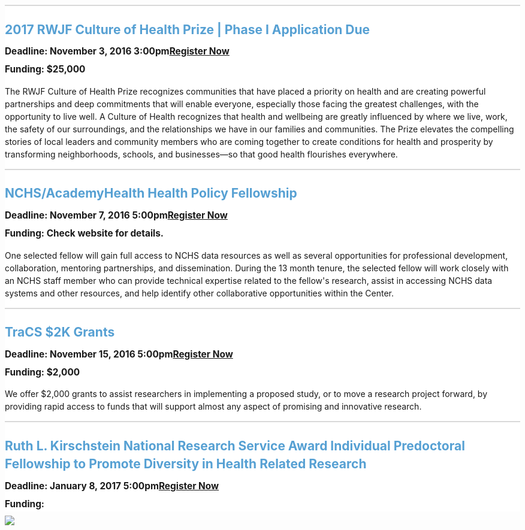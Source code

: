 </div>
<div style="padding-top: 1em;border-top: #D9D9D9 2px solid;clear: both"></div>
<div class="P-118">
<h1 class="title" style="margin: 0.5em 0 0.5em 0;clear: both;font-size: 1.5em"><a style="text-decoration: none;color: #56a0d3" href="http://www.rwjf.org/en/library/funding-opportunities/2016/2017-rwjf-culture-of-health-prize.html">2017 RWJF Culture of Health Prize | Phase I Application Due</a></h1>
<h3 class="date" style="margin: 0 0 0.5em 0;font-size: 1.1em">Deadline: November 3, 2016 3:00pm<a href="http://www.rwjf.org/en/library/funding-opportunities/2016/2017-rwjf-culture-of-health-prize.html">Register Now</a></h3>
<h3 class="location-award" style="margin: 0 0 0.5em 0;font-size: 1.1em">Funding: $25,000</h3>
<p class="abstract" style="line-height: 1.5em">The RWJF Culture of Health Prize recognizes communities that have placed a priority on health and are creating powerful partnerships and deep commitments that will enable everyone, especially those facing the greatest challenges, with the opportunity to live well. A Culture of Health recognizes that health and wellbeing are greatly influenced by where we live, work, the safety of our surroundings, and the relationships we have in our families and communities. The Prize elevates the compelling stories of local leaders and community members who are coming together to create conditions for health and prosperity by transforming neighborhoods, schools, and businesses—so that good health flourishes everywhere.</p>

</div>
<div style="padding-top: 1em;border-top: #D9D9D9 2px solid;clear: both"></div>
<div class="P-129">
<h1 class="title" style="margin: 0.5em 0 0.5em 0;clear: both;font-size: 1.5em"><a style="text-decoration: none;color: #56a0d3" href="http://www.academyhealth.org/Training/content.cfm?ItemNumber=1441&amp;navItemNumber=2332">NCHS/AcademyHealth Health Policy Fellowship</a></h1>
<h3 class="date" style="margin: 0 0 0.5em 0;font-size: 1.1em">Deadline: November 7, 2016 5:00pm<a href="http://www.academyhealth.org/Training/content.cfm?ItemNumber=1441&amp;navItemNumber=2332">Register Now</a></h3>
<h3 class="location-award" style="margin: 0 0 0.5em 0;font-size: 1.1em">Funding: Check website for details.</h3>
<p class="abstract" style="line-height: 1.5em">One selected fellow will gain full access to NCHS data resources as well as several opportunities for professional development, collaboration, mentoring partnerships, and dissemination. During the 13 month tenure, the selected fellow will work closely with an NCHS staff member who can provide technical expertise related to the fellow's research, assist in accessing NCHS data systems and other resources, and help identify other collaborative opportunities within the Center.</p>

</div>
<div style="padding-top: 1em;border-top: #D9D9D9 2px solid;clear: both"></div>
<div class="P-122">
<h1 class="title" style="margin: 0.5em 0 0.5em 0;clear: both;font-size: 1.5em"><a style="text-decoration: none;color: #56a0d3" href="https://tracs.unc.edu/index.php/services/pilot-program/tracs-2k-grants">TraCS $2K Grants</a></h1>
<h3 class="date" style="margin: 0 0 0.5em 0;font-size: 1.1em">Deadline: November 15, 2016 5:00pm<a href="https://tracs.unc.edu/index.php/services/pilot-program/tracs-2k-grants">Register Now</a></h3>
<h3 class="location-award" style="margin: 0 0 0.5em 0;font-size: 1.1em">Funding: $2,000</h3>
<p class="abstract" style="line-height: 1.5em">We offer $2,000 grants to assist researchers in implementing a proposed study, or to move a research project forward, by providing rapid access to funds that will support almost any aspect of promising and innovative research.</p>

</div>
<div style="padding-top: 1em;border-top: #D9D9D9 2px solid;clear: both"></div>
<div class="P-29">
<h1 class="title" style="margin: 0.5em 0 0.5em 0;clear: both;font-size: 1.5em"><a style="text-decoration: none;color: #56a0d3" href="http://grants.nih.gov/grants/guide/pa-files/PA-14-148.html">Ruth L. Kirschstein National Research Service Award Individual Predoctoral Fellowship to Promote Diversity in Health Related Research</a></h1>
<h3 class="date" style="margin: 0 0 0.5em 0;font-size: 1.1em">Deadline: January 8, 2017 5:00pm<a href="http://grants.nih.gov/grants/guide/pa-files/PA-14-148.html">Register Now</a></h3>
<h3 class="location-award" style="margin: 0 0 0.5em 0;font-size: 1.1em">Funding:</h3>
<img style="max-width: 33%;max-height: 200px;float: left;margin-bottom: 1em;margin-right: 1em" src="https://science.nichd.nih.gov/confluence/download/thumbnails/34472103/NIH_Master_Logo_With_Tag_2Color-PNG.png?version=1&amp;modificationDate=1363890817000&amp;api=v2" />